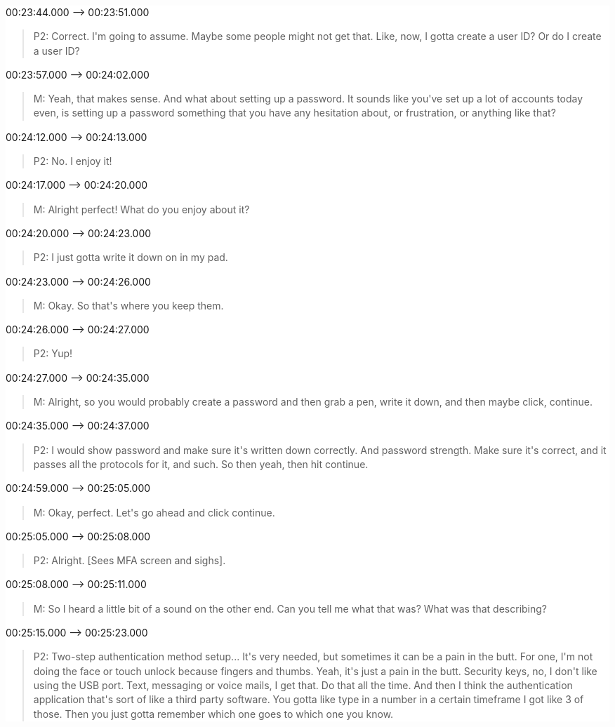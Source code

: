 00:23:44.000 --> 00:23:51.000

> P2: Correct. I'm going to assume. Maybe some people might not get that. Like, now, I gotta create a user ID? Or do I create a user ID?

00:23:57.000 --> 00:24:02.000

> M: Yeah, that makes sense. And what about setting up a password. It sounds like you've set up a lot of accounts today even, is setting up a password something that you have any hesitation about, or frustration, or anything like that?

00:24:12.000 --> 00:24:13.000

> P2: No. I enjoy it!

00:24:17.000 --> 00:24:20.000

> M: Alright perfect! What do you enjoy about it?

00:24:20.000 --> 00:24:23.000

> P2: I just gotta write it down on in my pad.

00:24:23.000 --> 00:24:26.000

> M: Okay. So that's where you keep them.

00:24:26.000 --> 00:24:27.000

> P2: Yup!

00:24:27.000 --> 00:24:35.000

> M: Alright, so you would probably create a password and then grab a pen, write it down, and then maybe click, continue.

00:24:35.000 --> 00:24:37.000

> P2: I would show password and make sure it's written down correctly. And password strength. Make sure it's correct, and it passes all the protocols for it, and such. So then yeah, then hit continue.

00:24:59.000 --> 00:25:05.000

> M: Okay, perfect. Let's go ahead and click continue.

00:25:05.000 --> 00:25:08.000

> P2: Alright. [Sees MFA screen and sighs].

00:25:08.000 --> 00:25:11.000

> M: So I heard a little bit of a sound on the other end. Can you tell me what that was? What was that describing?

00:25:15.000 --> 00:25:23.000

> P2: Two-step authentication method setup... It's very needed, but sometimes it can be a pain in the butt. For one, I'm not doing the face or touch unlock because fingers and thumbs. Yeah, it's just a pain in the butt. Security keys, no, I don't like using the USB port. Text, messaging or voice mails, I get that. Do that all the time. And then I think the authentication application that's sort of like a third party software. You gotta like type in a number in a certain timeframe I got like 3 of those. Then you just gotta remember which one goes to which one you know.
